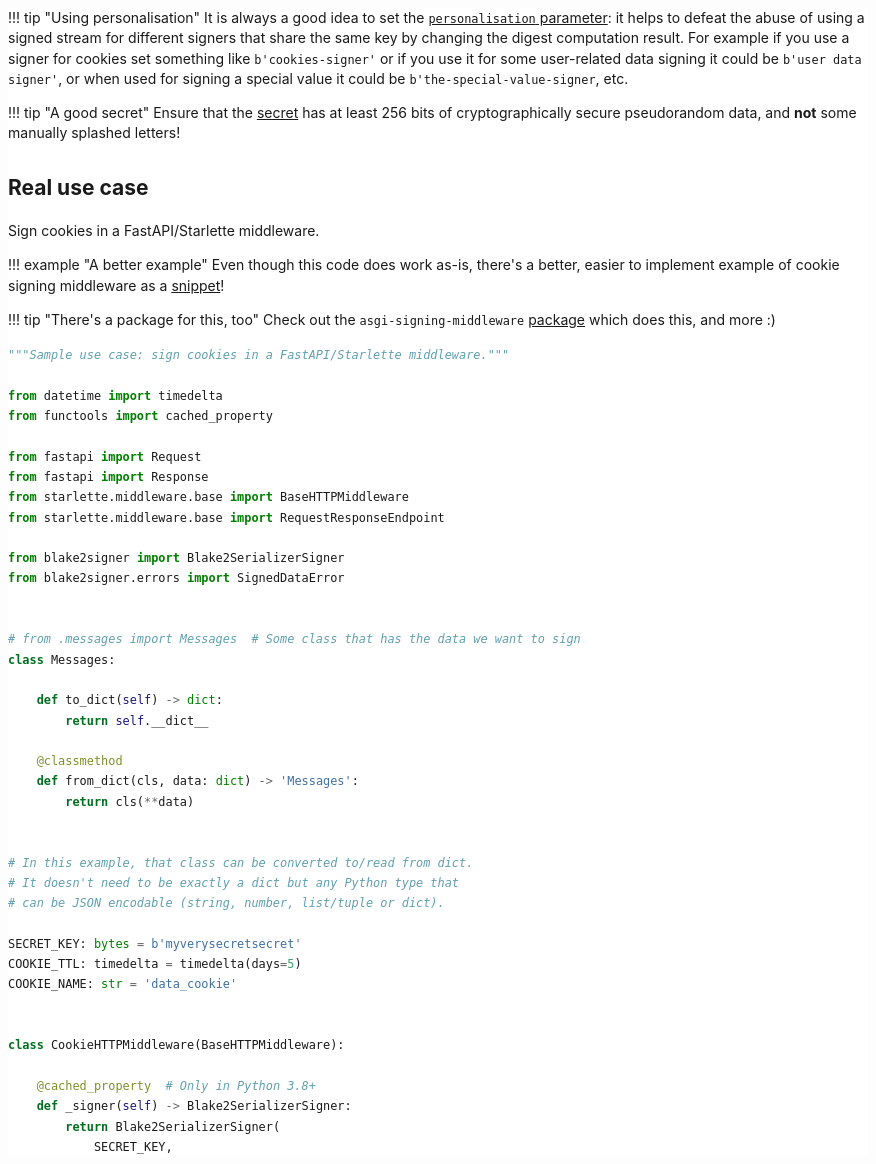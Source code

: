 !!! tip "Using personalisation"
    It is always a good idea to set the [`personalisation` parameter](details.md#about-salt-and-personalisation): it helps to defeat the abuse of using a signed stream for different signers that share the same key by changing the digest computation result. For example if you use a signer for cookies set something like `b'cookies-signer'` or if you use it for some user-related data signing it could be `b'user data signer'`, or when used for signing a special value it could be `b'the-special-value-signer`, etc.

!!! tip "A good secret"
    Ensure that the [secret](details.md#about-the-secret) has at least 256 bits of cryptographically secure pseudorandom data, and **not** some manually splashed letters!

## Real use case

Sign cookies in a FastAPI/Starlette middleware.

!!! example "A better example"
    Even though this code does work as-is, there's a better, easier to implement example of cookie signing middleware as a [snippet](https://gitlab.com/hackancuba/blake2signer/-/snippets/2236491)!

!!! tip "There's a package for this, too"
    Check out the `asgi-signing-middleware` [package](https://pypi.org/project/asgi-signing-middleware/) which does this, and more :)

```python
"""Sample use case: sign cookies in a FastAPI/Starlette middleware."""

from datetime import timedelta
from functools import cached_property

from fastapi import Request
from fastapi import Response
from starlette.middleware.base import BaseHTTPMiddleware
from starlette.middleware.base import RequestResponseEndpoint

from blake2signer import Blake2SerializerSigner
from blake2signer.errors import SignedDataError


# from .messages import Messages  # Some class that has the data we want to sign
class Messages:

    def to_dict(self) -> dict:
        return self.__dict__

    @classmethod
    def from_dict(cls, data: dict) -> 'Messages':
        return cls(**data)


# In this example, that class can be converted to/read from dict.
# It doesn't need to be exactly a dict but any Python type that
# can be JSON encodable (string, number, list/tuple or dict).

SECRET_KEY: bytes = b'myverysecretsecret'
COOKIE_TTL: timedelta = timedelta(days=5)
COOKIE_NAME: str = 'data_cookie'


class CookieHTTPMiddleware(BaseHTTPMiddleware):

    @cached_property  # Only in Python 3.8+
    def _signer(self) -> Blake2SerializerSigner:
        return Blake2SerializerSigner(
            SECRET_KEY,
```